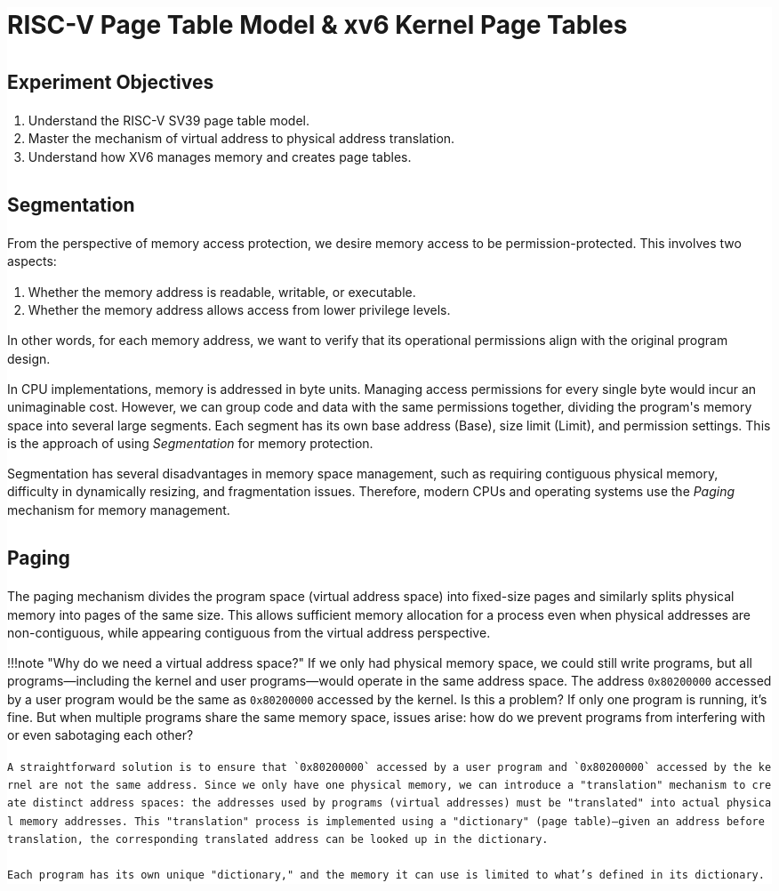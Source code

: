 # RISC-V Page Table Model & xv6 Kernel Page Tables

## Experiment Objectives

1. Understand the RISC-V SV39 page table model.
2. Master the mechanism of virtual address to physical address translation.
3. Understand how XV6 manages memory and creates page tables.

## Segmentation

From the perspective of memory access protection, we desire memory access to be permission-protected. This involves two aspects:

1. Whether the memory address is readable, writable, or executable.
2. Whether the memory address allows access from lower privilege levels.

In other words, for each memory address, we want to verify that its operational permissions align with the original program design.

In CPU implementations, memory is addressed in byte units. Managing access permissions for every single byte would incur an unimaginable cost. 
However, we can group code and data with the same permissions together, dividing the program's memory space into several large segments. Each segment has its own base address (Base), size limit (Limit), and permission settings. This is the approach of using *Segmentation* for memory protection.

Segmentation has several disadvantages in memory space management, such as requiring contiguous physical memory, difficulty in dynamically resizing, and fragmentation issues. Therefore, modern CPUs and operating systems use the *Paging* mechanism for memory management.

## Paging

The paging mechanism divides the program space (virtual address space) into fixed-size pages and similarly splits physical memory into pages of the same size. This allows sufficient memory allocation for a process even when physical addresses are non-contiguous, while appearing contiguous from the virtual address perspective.

!!!note "Why do we need a virtual address space?"
    If we only had physical memory space, we could still write programs, but all programs—including the kernel and user programs—would operate in the same address space. The address `0x80200000` accessed by a user program would be the same as `0x80200000` accessed by the kernel. Is this a problem? If only one program is running, it’s fine. But when multiple programs share the same memory space, issues arise: how do we prevent programs from interfering with or even sabotaging each other?

    A straightforward solution is to ensure that `0x80200000` accessed by a user program and `0x80200000` accessed by the kernel are not the same address. Since we only have one physical memory, we can introduce a "translation" mechanism to create distinct address spaces: the addresses used by programs (virtual addresses) must be "translated" into actual physical memory addresses. This "translation" process is implemented using a "dictionary" (page table)—given an address before translation, the corresponding translated address can be looked up in the dictionary.

    Each program has its own unique "dictionary," and the memory it can use is limited to what’s defined in its dictionary.
